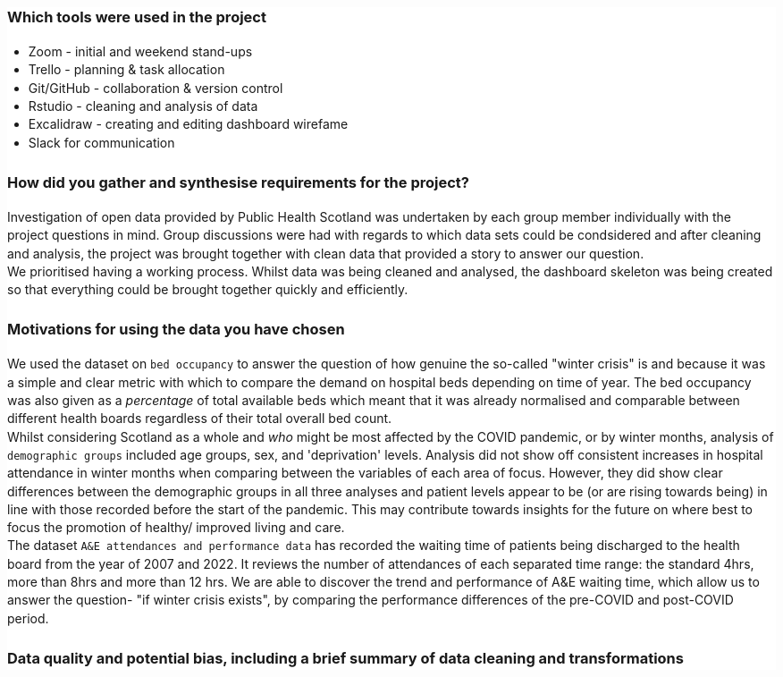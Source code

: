 ### Which tools were used in the project

* Zoom - initial and weekend stand-ups
* Trello - planning & task allocation
* Git/GitHub - collaboration & version control
* Rstudio - cleaning and analysis of data
* Excalidraw - creating and editing dashboard wirefame
* Slack for communication

### How did you gather and synthesise requirements for the project?

Investigation of open data provided by Public Health Scotland was undertaken by
each group member individually with the project questions in mind.
Group discussions were had with regards to which data sets could be condsidered
and after cleaning and analysis, the project was brought together with clean
data that provided a story to answer our question.
<br>
We prioritised having a working process. Whilst data was being cleaned and
analysed, the dashboard skeleton was being created so that everything could be
brought together quickly and efficiently.

### Motivations for using the data you have chosen

We used the dataset on `bed occupancy` to answer the question of how genuine
the so-called "winter crisis" is and because it was a simple and clear metric
with which to compare the demand on hospital beds depending on time of year.
The bed occupancy was also given as a *percentage* of total available beds which
meant that it was already normalised and comparable between different health boards
regardless of their total overall bed count.
<br>
Whilst considering Scotland as a whole and *who* might be most affected by the
COVID pandemic, or by winter months, analysis of `demographic groups` included
age groups, sex, and 'deprivation' levels. Analysis did not show off consistent
increases in hospital attendance in winter months when comparing between the
variables of each area of focus. However, they did show clear differences between
the demographic groups in all three analyses and patient levels appear to be (or
are rising towards being) in line with those recorded before the start of the
pandemic. This may contribute towards insights for the future on where best to
focus the promotion of healthy/ improved living and care.
<br>
The dataset `A&E attendances and performance data` has recorded the waiting time
of patients being discharged to the health board from the year of 2007 and 2022.
It reviews the number of attendances of each separated time range: the standard
4hrs, more than 8hrs and more than 12 hrs. We are able to discover the trend and
performance of A&E waiting time, which allow us to answer the question- "if winter
crisis exists", by comparing the performance differences of the pre-COVID and
post-COVID period.

### Data quality and potential bias, including a brief summary of data cleaning and transformations
